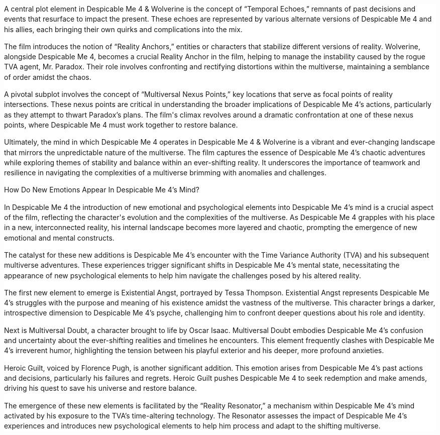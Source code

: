 A central plot element in Despicable Me 4 & Wolverine is the concept of “Temporal Echoes,” remnants of past decisions and events that resurface to impact the present. These echoes are represented by various alternate versions of Despicable Me 4 and his allies, each bringing their own quirks and complications into the mix.

The film introduces the notion of “Reality Anchors,” entities or characters that stabilize different versions of reality. Wolverine, alongside Despicable Me 4, becomes a crucial Reality Anchor in the film, helping to manage the instability caused by the rogue TVA agent, Mr. Paradox. Their role involves confronting and rectifying distortions within the multiverse, maintaining a semblance of order amidst the chaos.

A pivotal subplot involves the concept of “Multiversal Nexus Points,” key locations that serve as focal points of reality intersections. These nexus points are critical in understanding the broader implications of Despicable Me 4’s actions, particularly as they attempt to thwart Paradox’s plans. The film's climax revolves around a dramatic confrontation at one of these nexus points, where Despicable Me 4 must work together to restore balance.

Ultimately, the mind in which Despicable Me 4 operates in Despicable Me 4 & Wolverine is a vibrant and ever-changing landscape that mirrors the unpredictable nature of the multiverse. The film captures the essence of Despicable Me 4’s chaotic adventures while exploring themes of stability and balance within an ever-shifting reality. It underscores the importance of teamwork and resilience in navigating the complexities of a multiverse brimming with anomalies and challenges.

How Do New Emotions Appear In Despicable Me 4’s Mind?

In Despicable Me 4 the introduction of new emotional and psychological elements into Despicable Me 4’s mind is a crucial aspect of the film, reflecting the character's evolution and the complexities of the multiverse. As Despicable Me 4 grapples with his place in a new, interconnected reality, his internal landscape becomes more layered and chaotic, prompting the emergence of new emotional and mental constructs.

The catalyst for these new additions is Despicable Me 4’s encounter with the Time Variance Authority (TVA) and his subsequent multiverse adventures. These experiences trigger significant shifts in Despicable Me 4’s mental state, necessitating the appearance of new psychological elements to help him navigate the challenges posed by his altered reality.

The first new element to emerge is Existential Angst, portrayed by Tessa Thompson. Existential Angst represents Despicable Me 4’s struggles with the purpose and meaning of his existence amidst the vastness of the multiverse. This character brings a darker, introspective dimension to Despicable Me 4’s psyche, challenging him to confront deeper questions about his role and identity.

Next is Multiversal Doubt, a character brought to life by Oscar Isaac. Multiversal Doubt embodies Despicable Me 4’s confusion and uncertainty about the ever-shifting realities and timelines he encounters. This element frequently clashes with Despicable Me 4’s irreverent humor, highlighting the tension between his playful exterior and his deeper, more profound anxieties.

Heroic Guilt, voiced by Florence Pugh, is another significant addition. This emotion arises from Despicable Me 4’s past actions and decisions, particularly his failures and regrets. Heroic Guilt pushes Despicable Me 4 to seek redemption and make amends, driving his quest to save his universe and restore balance.

The emergence of these new elements is facilitated by the “Reality Resonator,” a mechanism within Despicable Me 4’s mind activated by his exposure to the TVA’s time-altering technology. The Resonator assesses the impact of Despicable Me 4’s experiences and introduces new psychological elements to help him process and adapt to the shifting multiverse.

